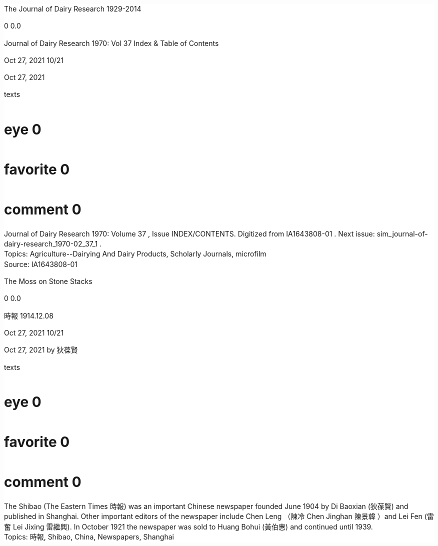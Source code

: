 The Journal of Dairy Research 1929-2014

0 0.0

[](/details/sim_journal-of-dairy-research_1970_37_index-contents "Journal of Dairy Research 1970: Vol 37 Index & Table of Contents")

Journal of Dairy Research 1970: Vol 37 Index & Table of Contents

Oct 27, 2021 10/21

<span class="hidden-lists">Oct 27, 2021</span>

<span class="iconochive-texts" aria-hidden="true"></span><span class="sr-only">texts</span>

<span class="iconochive-eye" aria-hidden="true"></span><span class="sr-only">eye</span> 0
=========================================================================================

<span class="iconochive-favorite" aria-hidden="true"></span><span class="sr-only">favorite</span> 0
===================================================================================================

<span class="iconochive-comment" aria-hidden="true"></span><span class="sr-only">comment</span> 0
=================================================================================================

Journal of Dairy Research 1970: Volume 37 , Issue INDEX/CONTENTS. Digitized from IA1643808-01 . Next issue: sim\_journal-of-dairy-research\_1970-02\_37\_1 .  
Topics: Agriculture--Dairying And Dairy Products, Scholarly Journals, microfilm  
Source: IA1643808-01  

<a href="/details/mossonstone_stacks" class="stealth"></a>

The Moss on Stone Stacks

0 0.0

[](/details/shibao-1914.12.08 "時報 1914.12.08")

時報 1914.12.08

Oct 27, 2021 10/21

<span class="hidden-lists">Oct 27, 2021</span> <span class="hidden">by</span> <span class="byv hidden-tiles" title="狄葆賢">狄葆賢</span>

<span class="iconochive-texts" aria-hidden="true"></span><span class="sr-only">texts</span>

<span class="iconochive-eye" aria-hidden="true"></span><span class="sr-only">eye</span> 0
=========================================================================================

<span class="iconochive-favorite" aria-hidden="true"></span><span class="sr-only">favorite</span> 0
===================================================================================================

<span class="iconochive-comment" aria-hidden="true"></span><span class="sr-only">comment</span> 0
=================================================================================================

The Shibao (The Eastern Times 時報) was an important Chinese newspaper founded June 1904 by Di Baoxian (狄葆賢) and published in Shanghai. Other important editors of the newspaper include Chen Leng （陳冷 Chen Jinghan 陳景韓 ）and Lei Fen (雷奮 Lei Jixing 雷繼興). In October 1921 the newspaper was sold to Huang Bohui (黃伯惠) and continued until 1939.  
Topics: 時報, Shibao, China, Newspapers, Shanghai  
